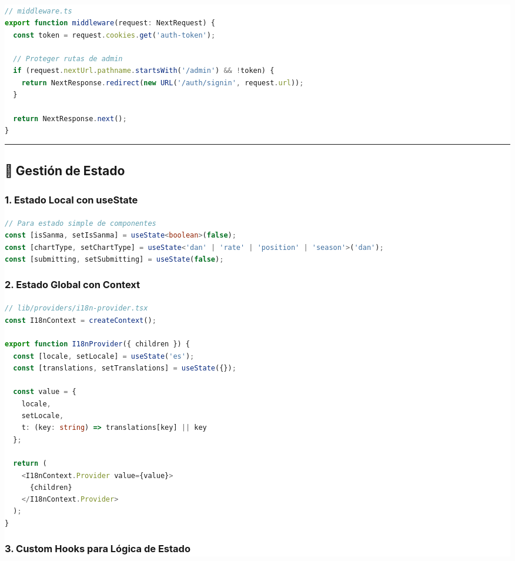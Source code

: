 ```typescript
// middleware.ts
export function middleware(request: NextRequest) {
  const token = request.cookies.get('auth-token');
  
  // Proteger rutas de admin
  if (request.nextUrl.pathname.startsWith('/admin') && !token) {
    return NextResponse.redirect(new URL('/auth/signin', request.url));
  }
  
  return NextResponse.next();
}
```

---

## 🔄 Gestión de Estado

### **1. Estado Local con useState**

```typescript
// Para estado simple de componentes
const [isSanma, setIsSanma] = useState<boolean>(false);
const [chartType, setChartType] = useState<'dan' | 'rate' | 'position' | 'season'>('dan');
const [submitting, setSubmitting] = useState(false);
```

### **2. Estado Global con Context**

```typescript
// lib/providers/i18n-provider.tsx
const I18nContext = createContext();

export function I18nProvider({ children }) {
  const [locale, setLocale] = useState('es');
  const [translations, setTranslations] = useState({});
  
  const value = {
    locale,
    setLocale,
    t: (key: string) => translations[key] || key
  };
  
  return (
    <I18nContext.Provider value={value}>
      {children}
    </I18nContext.Provider>
  );
}
```

### **3. Custom Hooks para Lógica de Estado**


  [UserRole.ADMIN]: [
  [UserRole.MODERATOR]: [
  [UserRole.USER]: [